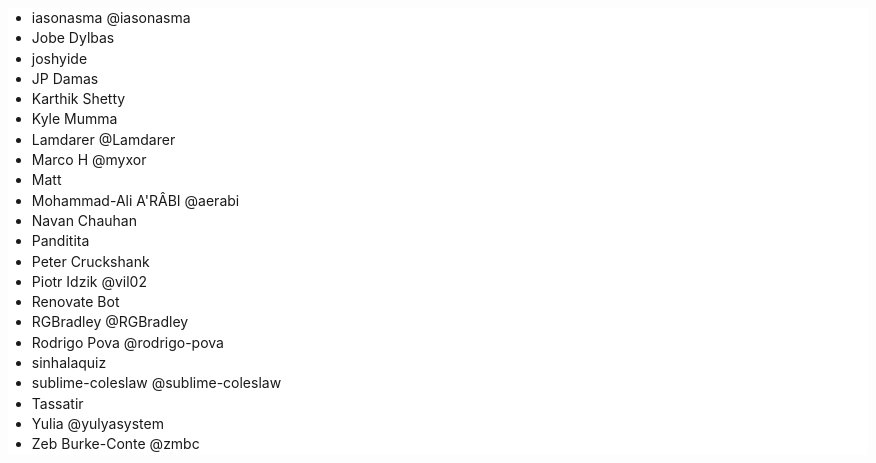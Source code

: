 - iasonasma @iasonasma
- Jobe Dylbas
- joshyide
- JP Damas
- Karthik Shetty
- Kyle Mumma
- Lamdarer @Lamdarer
- Marco H @myxor
- Matt
- Mohammad-Ali A'RÂBI @aerabi
- Navan Chauhan
- Panditita
- Peter Cruckshank
- Piotr Idzik @vil02
- Renovate Bot
- RGBradley @RGBradley
- Rodrigo Pova @rodrigo-pova
- sinhalaquiz
- sublime-coleslaw @sublime-coleslaw
- Tassatir
- Yulia @yulyasystem
- Zeb Burke-Conte @zmbc